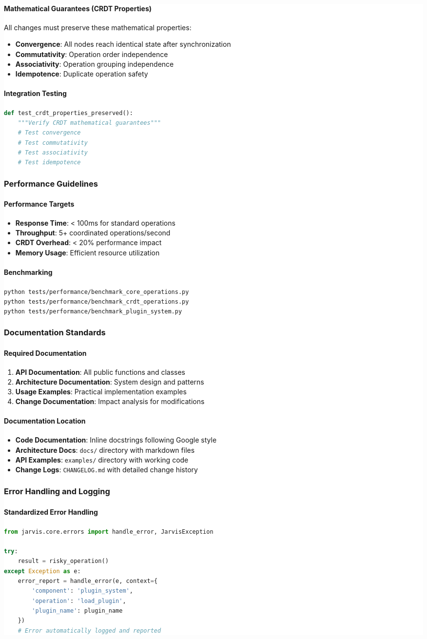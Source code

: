 #### Mathematical Guarantees (CRDT Properties)
All changes must preserve these mathematical properties:

- **Convergence**: All nodes reach identical state after synchronization
- **Commutativity**: Operation order independence
- **Associativity**: Operation grouping independence  
- **Idempotence**: Duplicate operation safety

#### Integration Testing
```python
def test_crdt_properties_preserved():
    """Verify CRDT mathematical guarantees"""
    # Test convergence
    # Test commutativity
    # Test associativity
    # Test idempotence
```

### Performance Guidelines

#### Performance Targets
- **Response Time**: < 100ms for standard operations
- **Throughput**: 5+ coordinated operations/second
- **CRDT Overhead**: < 20% performance impact
- **Memory Usage**: Efficient resource utilization

#### Benchmarking
```bash
python tests/performance/benchmark_core_operations.py
python tests/performance/benchmark_crdt_operations.py
python tests/performance/benchmark_plugin_system.py
```

### Documentation Standards

#### Required Documentation

1. **API Documentation**: All public functions and classes
2. **Architecture Documentation**: System design and patterns
3. **Usage Examples**: Practical implementation examples
4. **Change Documentation**: Impact analysis for modifications

#### Documentation Location
- **Code Documentation**: Inline docstrings following Google style
- **Architecture Docs**: `docs/` directory with markdown files
- **API Examples**: `examples/` directory with working code
- **Change Logs**: `CHANGELOG.md` with detailed change history

### Error Handling and Logging

#### Standardized Error Handling
```python
from jarvis.core.errors import handle_error, JarvisException

try:
    result = risky_operation()
except Exception as e:
    error_report = handle_error(e, context={
        'component': 'plugin_system',
        'operation': 'load_plugin',
        'plugin_name': plugin_name
    })
    # Error automatically logged and reported
```
